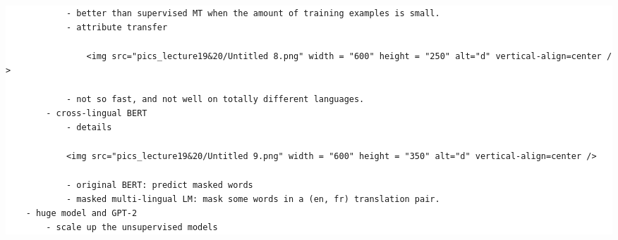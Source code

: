 
                - better than supervised MT when the amount of training examples is small.
                - attribute transfer

                    <img src="pics_lecture19&20/Untitled 8.png" width = "600" height = "250" alt="d" vertical-align=center />

                - not so fast, and not well on totally different languages.
            - cross-lingual BERT
                - details

                <img src="pics_lecture19&20/Untitled 9.png" width = "600" height = "350" alt="d" vertical-align=center />

                - original BERT: predict masked words
                - masked multi-lingual LM: mask some words in a (en, fr) translation pair.
        - huge model and GPT-2
            - scale up the unsupervised models
